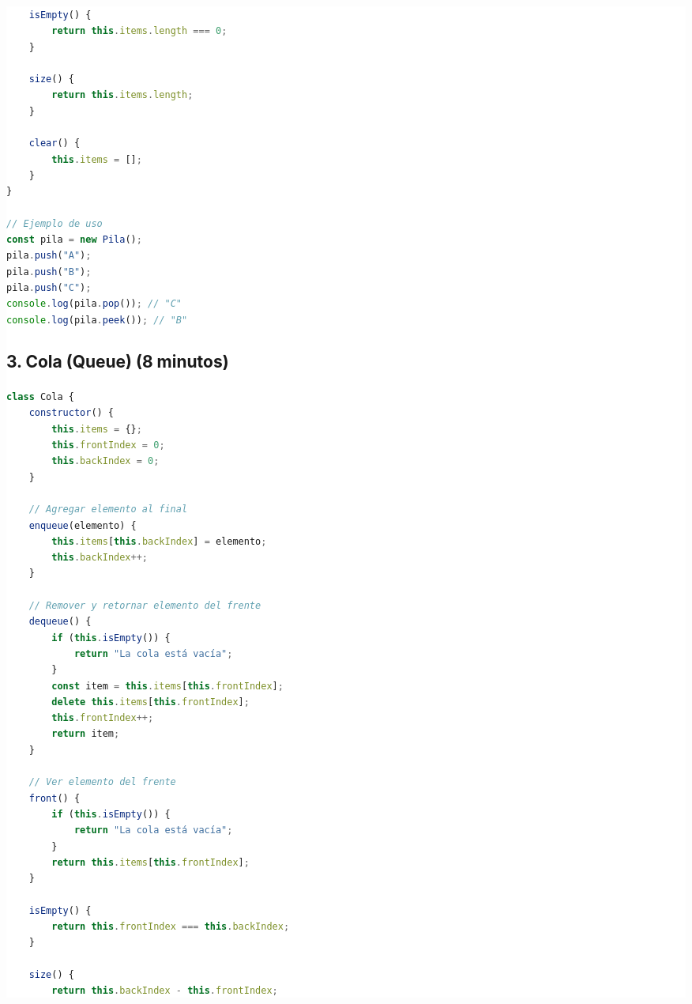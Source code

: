 ```javascript
    isEmpty() {
        return this.items.length === 0;
    }

    size() {
        return this.items.length;
    }

    clear() {
        this.items = [];
    }
}

// Ejemplo de uso
const pila = new Pila();
pila.push("A");
pila.push("B");
pila.push("C");
console.log(pila.pop()); // "C"
console.log(pila.peek()); // "B"
```

## 3. Cola (Queue) (8 minutos)
```javascript
class Cola {
    constructor() {
        this.items = {};
        this.frontIndex = 0;
        this.backIndex = 0;
    }

    // Agregar elemento al final
    enqueue(elemento) {
        this.items[this.backIndex] = elemento;
        this.backIndex++;
    }

    // Remover y retornar elemento del frente
    dequeue() {
        if (this.isEmpty()) {
            return "La cola está vacía";
        }
        const item = this.items[this.frontIndex];
        delete this.items[this.frontIndex];
        this.frontIndex++;
        return item;
    }

    // Ver elemento del frente
    front() {
        if (this.isEmpty()) {
            return "La cola está vacía";
        }
        return this.items[this.frontIndex];
    }

    isEmpty() {
        return this.frontIndex === this.backIndex;
    }

    size() {
        return this.backIndex - this.frontIndex;
```